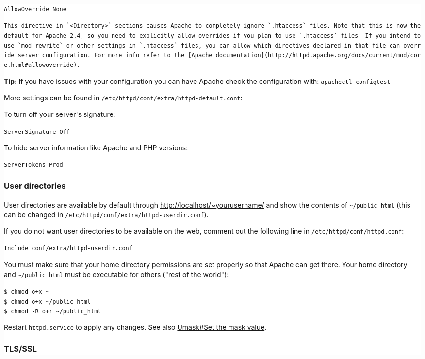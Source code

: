 ```
AllowOverride None

```

	This directive in `<Directory>` sections causes Apache to completely ignore `.htaccess` files. Note that this is now the default for Apache 2.4, so you need to explicitly allow overrides if you plan to use `.htaccess` files. If you intend to use `mod_rewrite` or other settings in `.htaccess` files, you can allow which directives declared in that file can override server configuration. For more info refer to the [Apache documentation](http://httpd.apache.org/docs/current/mod/core.html#allowoverride).

**Tip:** If you have issues with your configuration you can have Apache check the configuration with: `apachectl configtest`

More settings can be found in `/etc/httpd/conf/extra/httpd-default.conf`:

To turn off your server's signature:

```
ServerSignature Off

```

To hide server information like Apache and PHP versions:

```
ServerTokens Prod

```

### User directories

User directories are available by default through [http://localhost/~yourusername/](http://localhost/~yourusername/) and show the contents of `~/public_html` (this can be changed in `/etc/httpd/conf/extra/httpd-userdir.conf`).

If you do not want user directories to be available on the web, comment out the following line in `/etc/httpd/conf/httpd.conf`:

```
Include conf/extra/httpd-userdir.conf

```

You must make sure that your home directory permissions are set properly so that Apache can get there. Your home directory and `~/public_html` must be executable for others ("rest of the world"):

```
$ chmod o+x ~
$ chmod o+x ~/public_html
$ chmod -R o+r ~/public_html

```

Restart `httpd.service` to apply any changes. See also [Umask#Set the mask value](/index.php/Umask#Set_the_mask_value "Umask").

### TLS/SSL
